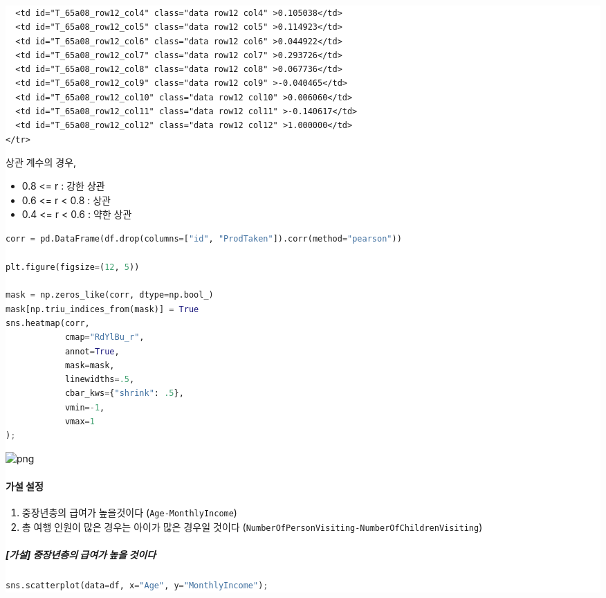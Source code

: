       <td id="T_65a08_row12_col4" class="data row12 col4" >0.105038</td>
      <td id="T_65a08_row12_col5" class="data row12 col5" >0.114923</td>
      <td id="T_65a08_row12_col6" class="data row12 col6" >0.044922</td>
      <td id="T_65a08_row12_col7" class="data row12 col7" >0.293726</td>
      <td id="T_65a08_row12_col8" class="data row12 col8" >0.067736</td>
      <td id="T_65a08_row12_col9" class="data row12 col9" >-0.040465</td>
      <td id="T_65a08_row12_col10" class="data row12 col10" >0.006060</td>
      <td id="T_65a08_row12_col11" class="data row12 col11" >-0.140617</td>
      <td id="T_65a08_row12_col12" class="data row12 col12" >1.000000</td>
    </tr>
  </tbody>
</table>




상관 계수의 경우,
- 0.8 <= r : 강한 상관
- 0.6 <= r < 0.8 : 상관
- 0.4 <= r < 0.6 : 약한 상관


```python
corr = pd.DataFrame(df.drop(columns=["id", "ProdTaken"]).corr(method="pearson"))

plt.figure(figsize=(12, 5))

mask = np.zeros_like(corr, dtype=np.bool_)
mask[np.triu_indices_from(mask)] = True
sns.heatmap(corr,
            cmap="RdYlBu_r",
            annot=True,
            mask=mask,
            linewidths=.5,
            cbar_kws={"shrink": .5},
            vmin=-1,
            vmax=1
);
```


    
![png](Visualize%20Travel%20Product%20Analysis_files/Visualize%20Travel%20Product%20Analysis_51_0.png)
    


#### 가설 설정
1. 중장년층의 급여가 높을것이다 (`Age-MonthlyIncome`)
2. 총 여행 인원이 많은 경우는 아이가 많은 경우일 것이다 (`NumberOfPersonVisiting-NumberOfChildrenVisiting`)

##### [가설] 중장년층의 급여가 높을 것이다


```python
sns.scatterplot(data=df, x="Age", y="MonthlyIncome");
```

